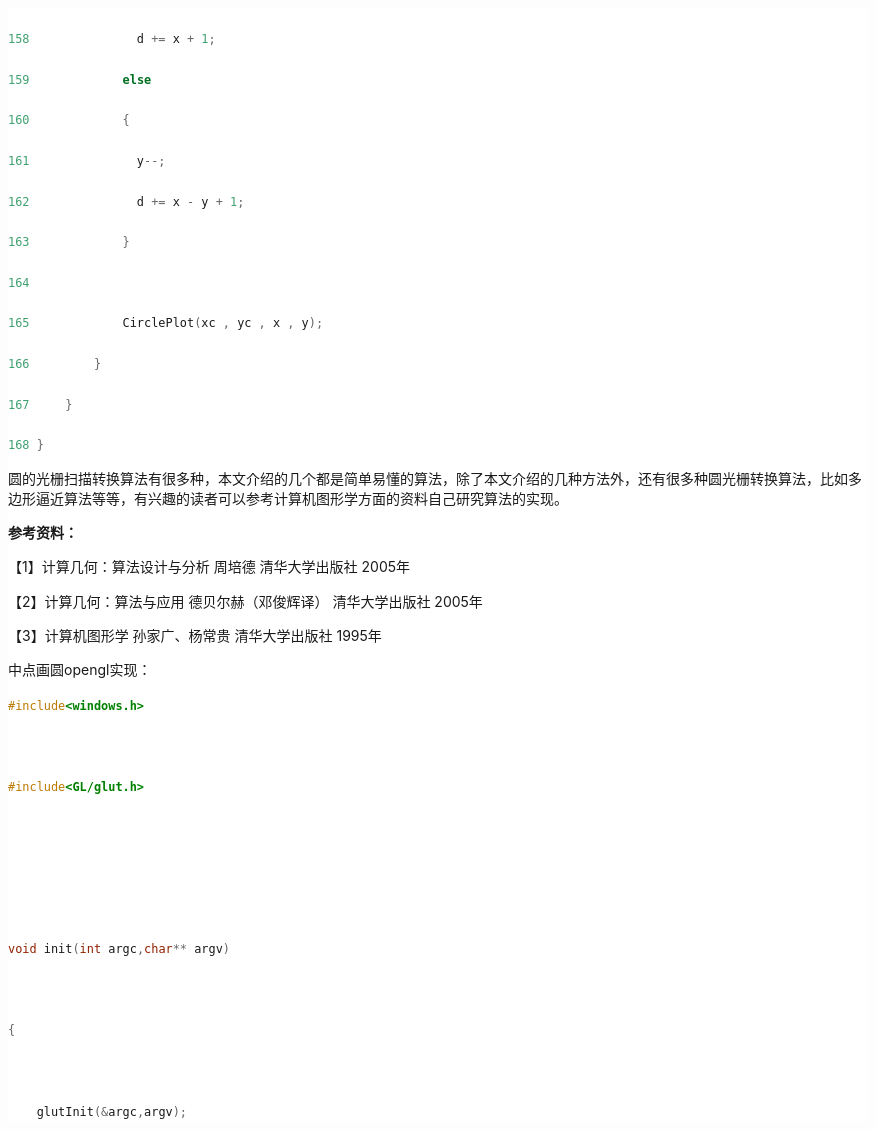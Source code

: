 ```cpp

158               d += x + 1;

159             else

160             {

161               y--;

162               d += x - y + 1;

163             }

164 

165             CirclePlot(xc , yc , x , y);

166         }

167     }

168 }
```



​        圆的光栅扫描转换算法有很多种，本文介绍的几个都是简单易懂的算法，除了本文介绍的几种方法外，还有很多种圆光栅转换算法，比如多边形逼近算法等等，有兴趣的读者可以参考计算机图形学方面的资料自己研究算法的实现。



**参考资料：**

 

【1】计算几何：算法设计与分析 周培德  清华大学出版社 2005年

【2】计算几何：算法与应用 德贝尔赫（邓俊辉译）  清华大学出版社 2005年

【3】计算机图形学 孙家广、杨常贵 清华大学出版社 1995年



中点画圆opengl实现：



```cpp
#include<windows.h>



#include<GL/glut.h>



 



void init(int argc,char** argv)



{



    glutInit(&argc,argv);


```